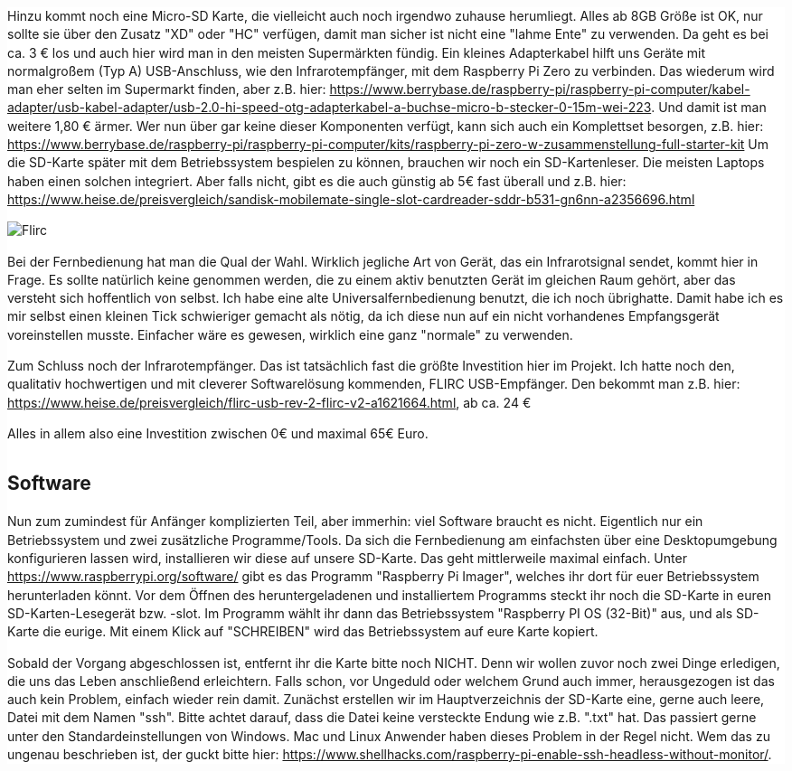 Hinzu kommt noch eine Micro-SD Karte, die vielleicht auch noch irgendwo zuhause herumliegt. Alles ab 8GB Größe ist OK, nur sollte sie über den Zusatz "XD" oder "HC" verfügen, damit man sicher ist nicht eine "lahme Ente" zu verwenden. Da geht es bei ca. 3 € los und auch hier wird man in den meisten Supermärkten fündig.
Ein kleines Adapterkabel hilft uns Geräte mit normalgroßem (Typ A) USB-Anschluss, wie den Infrarotempfänger, mit dem Raspberry Pi Zero zu verbinden. Das wiederum wird man eher selten im Supermarkt finden, aber z.B. hier: https://www.berrybase.de/raspberry-pi/raspberry-pi-computer/kabel-adapter/usb-kabel-adapter/usb-2.0-hi-speed-otg-adapterkabel-a-buchse-micro-b-stecker-0-15m-wei-223. Und damit ist man weitere 1,80 € ärmer.
Wer nun über gar keine dieser Komponenten verfügt, kann sich auch ein Komplettset besorgen, z.B. hier: https://www.berrybase.de/raspberry-pi/raspberry-pi-computer/kits/raspberry-pi-zero-w-zusammenstellung-full-starter-kit
Um die SD-Karte später mit dem Betriebssystem bespielen zu können, brauchen wir noch ein SD-Kartenleser. Die meisten Laptops haben einen solchen integriert. Aber falls nicht, gibt es die auch günstig ab 5€ fast überall und z.B. hier: https://www.heise.de/preisvergleich/sandisk-mobilemate-single-slot-cardreader-sddr-b531-gn6nn-a2356696.html

![Flirc](/media/full/irremote4/flirc.webp)

Bei der Fernbedienung hat man die Qual der Wahl. Wirklich jegliche Art von Gerät, das ein Infrarotsignal sendet, kommt hier in Frage. Es sollte natürlich keine genommen werden, die zu einem aktiv benutzten Gerät im gleichen Raum gehört, aber das versteht sich hoffentlich von selbst. Ich habe eine alte Universalfernbedienung benutzt, die ich noch übrighatte. Damit habe ich es mir selbst einen kleinen Tick schwieriger gemacht als nötig, da ich diese nun auf ein nicht vorhandenes Empfangsgerät voreinstellen musste. Einfacher wäre es gewesen, wirklich eine ganz "normale" zu verwenden.

Zum Schluss noch der Infrarotempfänger. Das ist tatsächlich fast die größte Investition hier im Projekt. Ich hatte noch den, qualitativ hochwertigen und mit cleverer Softwarelösung kommenden, FLIRC USB-Empfänger. Den bekommt man z.B. hier: https://www.heise.de/preisvergleich/flirc-usb-rev-2-flirc-v2-a1621664.html, ab ca. 24 €

Alles in allem also eine Investition zwischen 0€ und maximal 65€ Euro.

## Software
Nun zum zumindest für Anfänger komplizierten Teil, aber immerhin: viel Software braucht es nicht. Eigentlich nur ein Betriebssystem und zwei zusätzliche Programme/Tools. Da sich die Fernbedienung am einfachsten über eine Desktopumgebung konfigurieren lassen wird, installieren wir diese auf unsere SD-Karte. Das geht mittlerweile maximal einfach. Unter https://www.raspberrypi.org/software/ gibt es das Programm "Raspberry Pi Imager", welches ihr dort für euer Betriebssystem herunterladen könnt. Vor dem Öffnen des heruntergeladenen und installiertem Programms steckt ihr noch die SD-Karte in euren SD-Karten-Lesegerät bzw. -slot. Im Programm wählt ihr dann das Betriebssystem "Raspberry PI OS (32-Bit)" aus, und als SD-Karte die eurige. Mit einem Klick auf "SCHREIBEN" wird das Betriebssystem auf eure Karte kopiert.

Sobald der Vorgang abgeschlossen ist, entfernt ihr die Karte bitte noch NICHT. Denn wir wollen zuvor noch zwei Dinge erledigen, die uns das Leben anschließend erleichtern. Falls schon, vor Ungeduld oder welchem Grund auch immer, herausgezogen ist das auch kein Problem, einfach wieder rein damit. Zunächst erstellen wir im Hauptverzeichnis der SD-Karte eine, gerne auch leere, Datei mit dem Namen "ssh". Bitte achtet darauf, dass die Datei keine versteckte Endung wie z.B. ".txt" hat. Das passiert gerne unter den Standardeinstellungen von Windows. Mac und Linux Anwender haben dieses Problem in der Regel nicht. Wem das zu ungenau beschrieben ist, der guckt bitte hier: https://www.shellhacks.com/raspberry-pi-enable-ssh-headless-without-monitor/.
